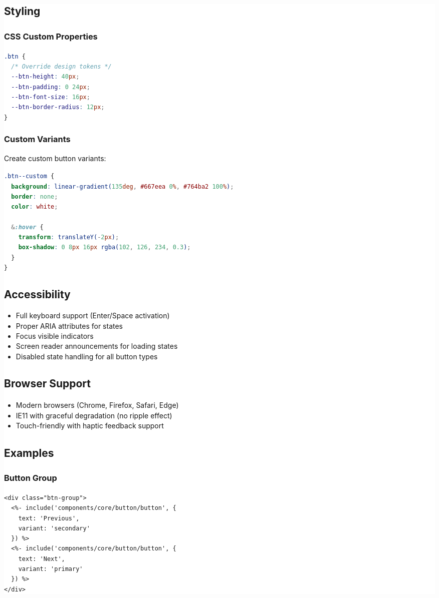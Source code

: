 ## Styling

### CSS Custom Properties

```css
.btn {
  /* Override design tokens */
  --btn-height: 40px;
  --btn-padding: 0 24px;
  --btn-font-size: 16px;
  --btn-border-radius: 12px;
}
```

### Custom Variants

Create custom button variants:

```scss
.btn--custom {
  background: linear-gradient(135deg, #667eea 0%, #764ba2 100%);
  border: none;
  color: white;
  
  &:hover {
    transform: translateY(-2px);
    box-shadow: 0 8px 16px rgba(102, 126, 234, 0.3);
  }
}
```

## Accessibility

- Full keyboard support (Enter/Space activation)
- Proper ARIA attributes for states
- Focus visible indicators
- Screen reader announcements for loading states
- Disabled state handling for all button types

## Browser Support

- Modern browsers (Chrome, Firefox, Safari, Edge)
- IE11 with graceful degradation (no ripple effect)
- Touch-friendly with haptic feedback support

## Examples

### Button Group

```ejs
<div class="btn-group">
  <%- include('components/core/button/button', {
    text: 'Previous',
    variant: 'secondary'
  }) %>
  <%- include('components/core/button/button', {
    text: 'Next',
    variant: 'primary'
  }) %>
</div>
```
